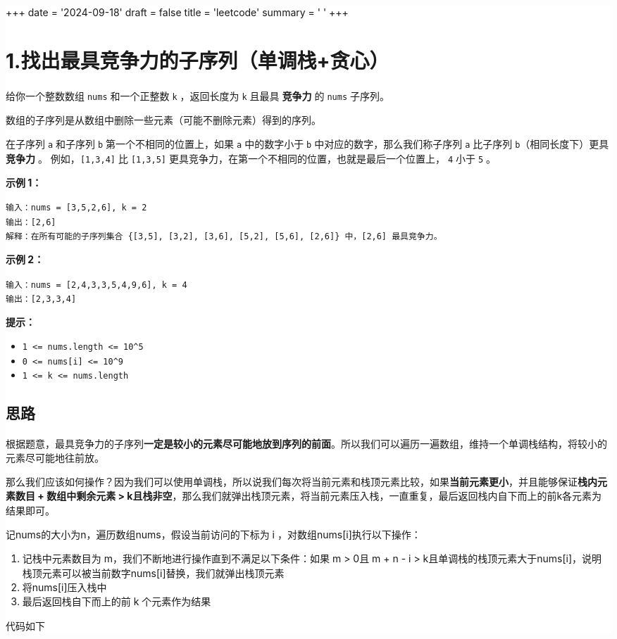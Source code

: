 +++
date = '2024-09-18'
draft = false
title = 'leetcode'
summary = ' '
+++



# 1.找出最具竞争力的子序列（单调栈+贪心）

给你一个整数数组 `nums` 和一个正整数 `k` ，返回长度为 `k` 且最具 **竞争力** 的 `nums` 子序列。

数组的子序列是从数组中删除一些元素（可能不删除元素）得到的序列。

在子序列 `a` 和子序列 `b` 第一个不相同的位置上，如果 `a` 中的数字小于 `b` 中对应的数字，那么我们称子序列 `a` 比子序列 `b`（相同长度下）更具 **竞争力** 。 例如，`[1,3,4]` 比 `[1,3,5]` 更具竞争力，在第一个不相同的位置，也就是最后一个位置上， `4` 小于 `5` 。

 

**示例 1：**

```
输入：nums = [3,5,2,6], k = 2
输出：[2,6]
解释：在所有可能的子序列集合 {[3,5], [3,2], [3,6], [5,2], [5,6], [2,6]} 中，[2,6] 最具竞争力。
```

**示例 2：**

```
输入：nums = [2,4,3,3,5,4,9,6], k = 4
输出：[2,3,3,4]
```

 

**提示：**

- `1 <= nums.length <= 10^5`
- `0 <= nums[i] <= 10^9`
- `1 <= k <= nums.length`



## 思路

根据题意，最具竞争力的子序列**一定是较小的元素尽可能地放到序列的前面**。所以我们可以遍历一遍数组，维持一个单调栈结构，将较小的元素尽可能地往前放。

那么我们应该如何操作？因为我们可以使用单调栈，所以说我们每次将当前元素和栈顶元素比较，如果**当前元素更小**，并且能够保证**栈内元素数目 + 数组中剩余元素 > k且栈非空**，那么我们就弹出栈顶元素，将当前元素压入栈，一直重复，最后返回栈内自下而上的前k各元素为结果即可。

记nums的大小为n，遍历数组nums，假设当前访问的下标为 i ，对数组nums[i]执行以下操作：

1. 记栈中元素数目为 m，我们不断地进行操作直到不满足以下条件：如果 m > 0且 m + n - i > k且单调栈的栈顶元素大于nums[i]，说明栈顶元素可以被当前数字nums[i]替换，我们就弹出栈顶元素
2. 将nums[i]压入栈中
3. 最后返回栈自下而上的前 k 个元素作为结果

代码如下
